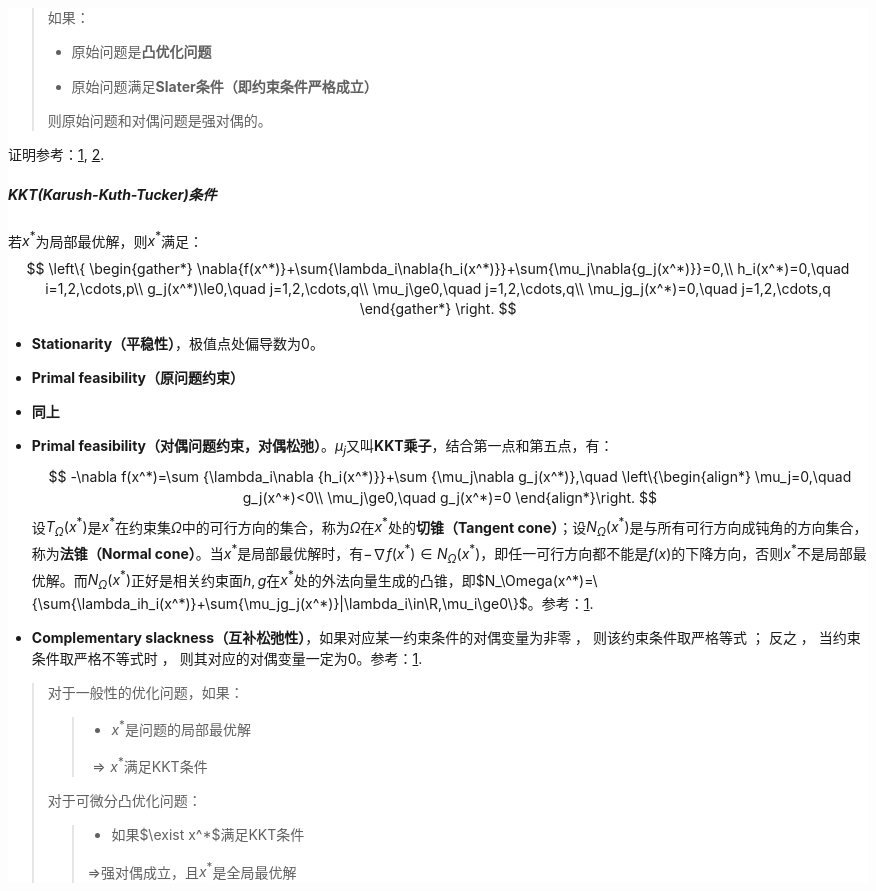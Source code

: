 > 如果：
>
> * 原始问题是**凸优化问题**
>
> * 原始问题满足**Slater条件（即约束条件严格成立）**
>
> 则原始问题和对偶问题是强对偶的。

证明参考：[1](http://www.ifp.illinois.edu/~angelia/L8_strongdthms.pdf#page=4), [2](https://www.ece.nus.edu.sg/stfpage/vtan/ee5138/slater.pdf).

##### KKT(Karush-Kuth-Tucker)条件

若$x^*$为局部最优解，则$x^*$满足：
$$
\left\{
\begin{gather*}
\nabla{f(x^*)}+\sum{\lambda_i\nabla{h_i(x^*)}}+\sum{\mu_j\nabla{g_j(x^*)}}=0,\\
h_i(x^*)=0,\quad i=1,2,\cdots,p\\
g_j(x^*)\le0,\quad j=1,2,\cdots,q\\
\mu_j\ge0,\quad j=1,2,\cdots,q\\
\mu_jg_j(x^*)=0,\quad j=1,2,\cdots,q
\end{gather*}
\right.
$$

* **Stationarity（平稳性）**，极值点处偏导数为0。

* **Primal feasibility（原问题约束）**

* **同上**

* **Primal feasibility（对偶问题约束，对偶松弛）**。$\mu_j$又叫**KKT乘子**，结合第一点和第五点，有：
  $$
  -\nabla f(x^*)=\sum {\lambda_i\nabla {h_i(x^*)}}+\sum {\mu_j\nabla g_j(x^*)},\quad
  \left\{\begin{align*}
  \mu_j=0,\quad g_j(x^*)<0\\
  \mu_j\ge0,\quad g_j(x^*)=0
  \end{align*}\right.
  $$
  设$T_\Omega(x^*)$是$x^*$在约束集$\Omega$中的可行方向的集合，称为$\Omega$在$x^*$处的**切锥（Tangent cone）**；设$N_\Omega(x^*)$是与所有可行方向成钝角的方向集合，称为**法锥（Normal cone）**。当$x^*$是局部最优解时，有$-\nabla f(x^*)\in N_\Omega(x^*)$，即任一可行方向都不能是$f(x)$的下降方向，否则$x^*$不是局部最优解。而$N_\Omega(x^*)$正好是相关约束面$h,g$在$x^*$处的外法向量生成的凸锥，即$N_\Omega(x^*)=\{\sum{\lambda_ih_i(x^*)}+\sum{\mu_jg_j(x^*)}|\lambda_i\in\R,\mu_i\ge0\}$。参考：[1](https://www.zhihu.com/question/23311674/answer/1176688432).

* **Complementary slackness（互补松弛性）**，如果对应某一约束条件的对偶变量为非零 ， 则该约束条件取严格等式 ； 反之 ， 当约束条件取严格不等式时 ， 则其对应的对偶变量一定为0。参考：[1](https://www.matem.unam.mx/~omar/math340/comp-slack.html).

> 对于一般性的优化问题，如果：
>
> > * $x^*$是问题的局部最优解
> >
> > $\Rightarrow x^*$满足KKT条件
>
>  对于可微分凸优化问题：
>
> > 
> > * 如果$\exist x^*$满足KKT条件
> >
> > $\Rightarrow$强对偶成立，且$x^*$是全局最优解
